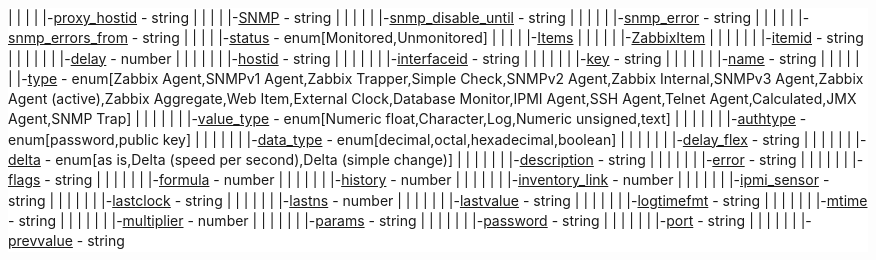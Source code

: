  | | | | |-[proxy_hostid](#proxy_hostid) - string
 | | | | |-[SNMP](#snmp) - string
 | | | | | |-[snmp_disable_until](#snmp_disable_until) - string
 | | | | | |-[snmp_error](#snmp_error) - string
 | | | | | |-[snmp_errors_from](#snmp_errors_from) - string
 | | | | |-[status](#status) - enum[Monitored,Unmonitored]
 | | | | |-[Items](#items)
 | | | | | |-[ZabbixItem](#zabbixitem)
 | | | | | | |-[itemid](#itemid) - string
 | | | | | | |-[delay](#delay) - number
 | | | | | | |-[hostid](#hostid) - string
 | | | | | | |-[interfaceid](#interfaceid) - string
 | | | | | | |-[key](#key) - string
 | | | | | | |-[name](#name) - string
 | | | | | | |-[type](#type) - enum[Zabbix Agent,SNMPv1 Agent,Zabbix Trapper,Simple Check,SNMPv2 Agent,Zabbix Internal,SNMPv3 Agent,Zabbix Agent (active),Zabbix Aggregate,Web Item,External Clock,Database Monitor,IPMI Agent,SSH Agent,Telnet Agent,Calculated,JMX Agent,SNMP Trap]
 | | | | | | |-[value_type](#value_type) - enum[Numeric float,Character,Log,Numeric unsigned,text]
 | | | | | | |-[authtype](#authtype) - enum[password,public key]
 | | | | | | |-[data_type](#data_type) - enum[decimal,octal,hexadecimal,boolean]
 | | | | | | |-[delay_flex](#delay_flex) - string
 | | | | | | |-[delta](#delta) - enum[as is,Delta (speed per second),Delta (simple change)]
 | | | | | | |-[description](#description) - string
 | | | | | | |-[error](#error) - string
 | | | | | | |-[flags](#flags) - string
 | | | | | | |-[formula](#formula) - number
 | | | | | | |-[history](#history) - number
 | | | | | | |-[inventory_link](#inventory_link) - number
 | | | | | | |-[ipmi_sensor](#ipmi_sensor) - string
 | | | | | | |-[lastclock](#lastclock) - string
 | | | | | | |-[lastns](#lastns) - number
 | | | | | | |-[lastvalue](#lastvalue) - string
 | | | | | | |-[logtimefmt](#logtimefmt) - string
 | | | | | | |-[mtime](#mtime) - string
 | | | | | | |-[multiplier](#multiplier) - number
 | | | | | | |-[params](#params) - string
 | | | | | | |-[password](#password) - string
 | | | | | | |-[port](#port) - string
 | | | | | | |-[prevvalue](#prevvalue) - string